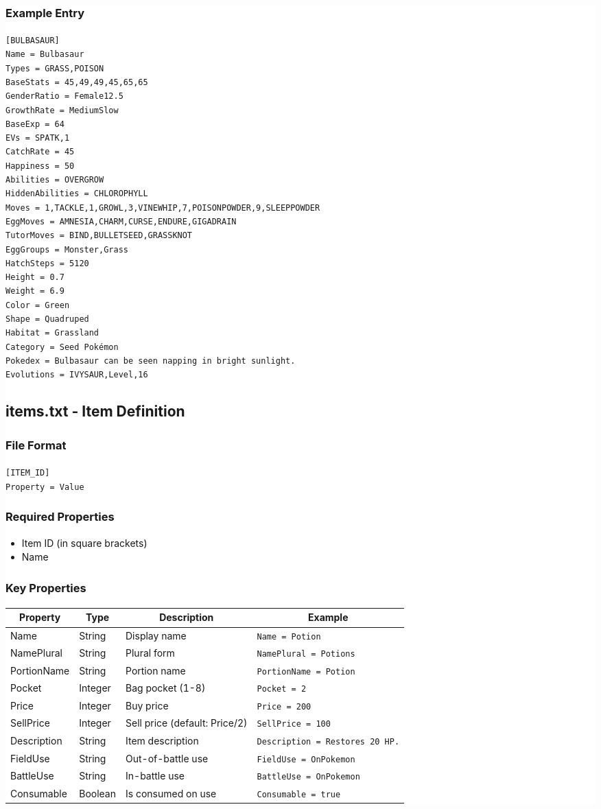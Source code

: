 ### Example Entry
```
[BULBASAUR]
Name = Bulbasaur
Types = GRASS,POISON
BaseStats = 45,49,49,45,65,65
GenderRatio = Female12.5
GrowthRate = MediumSlow
BaseExp = 64
EVs = SPATK,1
CatchRate = 45
Happiness = 50
Abilities = OVERGROW
HiddenAbilities = CHLOROPHYLL
Moves = 1,TACKLE,1,GROWL,3,VINEWHIP,7,POISONPOWDER,9,SLEEPPOWDER
EggMoves = AMNESIA,CHARM,CURSE,ENDURE,GIGADRAIN
TutorMoves = BIND,BULLETSEED,GRASSKNOT
EggGroups = Monster,Grass
HatchSteps = 5120
Height = 0.7
Weight = 6.9
Color = Green
Shape = Quadruped
Habitat = Grassland
Category = Seed Pokémon
Pokedex = Bulbasaur can be seen napping in bright sunlight.
Evolutions = IVYSAUR,Level,16
```

## items.txt - Item Definition

### File Format
```
[ITEM_ID]
Property = Value
```

### Required Properties
- Item ID (in square brackets)
- Name

### Key Properties

| Property | Type | Description | Example |
|----------|------|-------------|---------|
| Name | String | Display name | `Name = Potion` |
| NamePlural | String | Plural form | `NamePlural = Potions` |
| PortionName | String | Portion name | `PortionName = Potion` |
| Pocket | Integer | Bag pocket (1-8) | `Pocket = 2` |
| Price | Integer | Buy price | `Price = 200` |
| SellPrice | Integer | Sell price (default: Price/2) | `SellPrice = 100` |
| Description | String | Item description | `Description = Restores 20 HP.` |
| FieldUse | String | Out-of-battle use | `FieldUse = OnPokemon` |
| BattleUse | String | In-battle use | `BattleUse = OnPokemon` |
| Consumable | Boolean | Is consumed on use | `Consumable = true` |